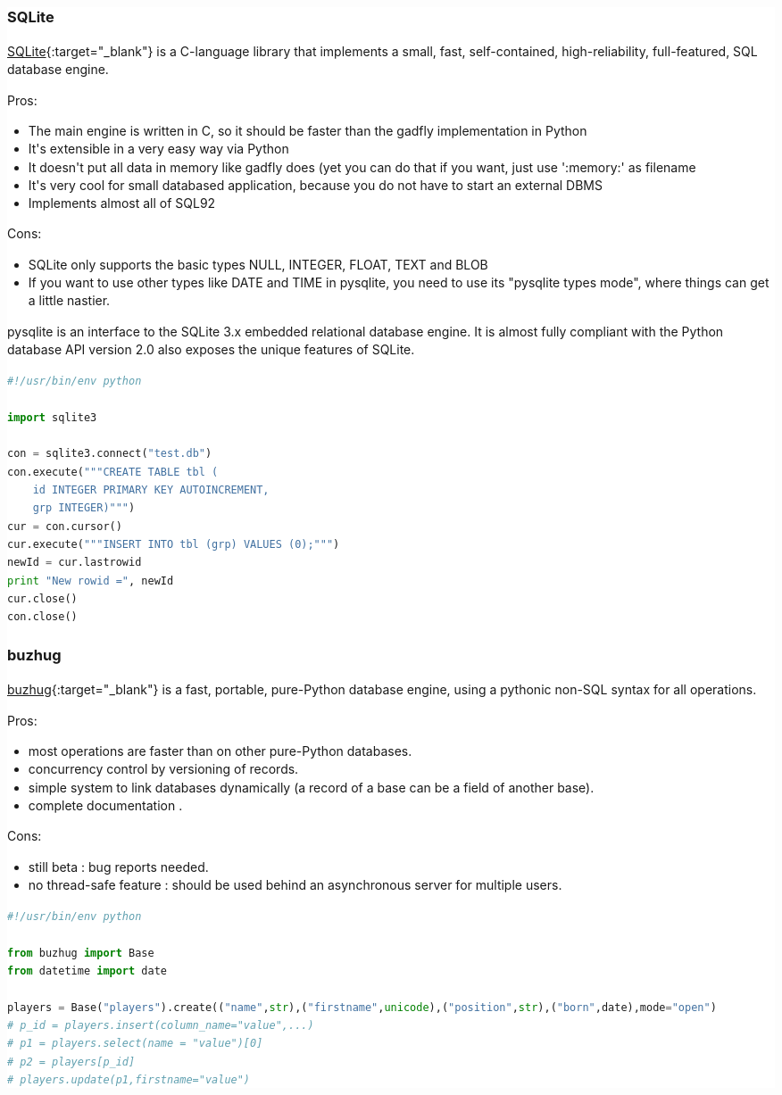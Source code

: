 ### SQLite

[SQLite](https://sqlite.org/){:target="_blank"} is a C-language library that implements a small, fast, self-contained, high-reliability, full-featured, SQL database engine.

Pros:
- The main engine is written in C, so it should be faster than the gadfly implementation in Python
- It's extensible in a very easy way via Python
- It doesn't put all data in memory like gadfly does (yet you can do that if you want, just use ':memory:' as filename
- It's very cool for small databased application, because you do not have to start an external DBMS
- Implements almost all of SQL92 

Cons:
- SQLite only supports the basic types NULL, INTEGER, FLOAT, TEXT and BLOB
- If you want to use other types like DATE and TIME in pysqlite, you need to use its "pysqlite types mode", where things can get a little nastier. 

pysqlite is an interface to the SQLite 3.x embedded relational database engine. It is almost fully compliant with the Python database API version 2.0 also exposes the unique features of SQLite.

```python
#!/usr/bin/env python

import sqlite3

con = sqlite3.connect("test.db")
con.execute("""CREATE TABLE tbl (
    id INTEGER PRIMARY KEY AUTOINCREMENT,
    grp INTEGER)""")
cur = con.cursor()
cur.execute("""INSERT INTO tbl (grp) VALUES (0);""")
newId = cur.lastrowid
print "New rowid =", newId
cur.close()
con.close()
```

### buzhug

[buzhug](http://buzhug.sourceforge.net/){:target="_blank"} is a fast, portable, pure-Python database engine, using a pythonic non-SQL syntax for all operations.

Pros:
- most operations are faster than on other pure-Python databases.
- concurrency control by versioning of records.
- simple system to link databases dynamically (a record of a base can be a field of another base).
- complete documentation .

Cons:
- still beta : bug reports needed.
- no thread-safe feature : should be used behind an asynchronous server for multiple users.

```python
#!/usr/bin/env python

from buzhug import Base
from datetime import date

players = Base("players").create(("name",str),("firstname",unicode),("position",str),("born",date),mode="open")
# p_id = players.insert(column_name="value",...)
# p1 = players.select(name = "value")[0]
# p2 = players[p_id]
# players.update(p1,firstname="value")
```

